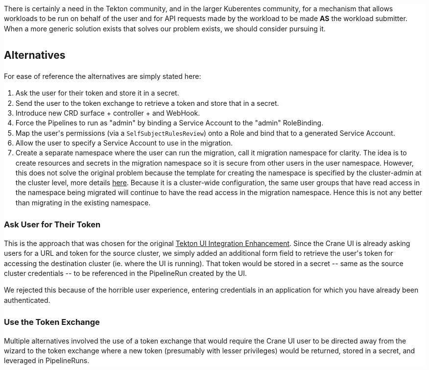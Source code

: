 There is certainly a need in the Tekton community, and in the larger Kuberentes
community, for a mechanism that allows workloads to be run on behalf of the user
and for API requests made by the workload to be made **AS** the workload
submitter. When a more generic solution exists that solves our problem exists,
we should consider pursuing it.

## Alternatives

For ease of reference the alternatives are simply stated here:

1. Ask the user for their token and store it in a secret.
1. Send the user to the token exchange to retrieve a token and store that in a
   secret.
1. Introduce new CRD surface + controller + and WebHook.
1. Force the Pipelines to run as "admin" by binding a Service Account to the
   "admin" RoleBinding.
1. Map the user's permissions (via a `SelfSubjectRulesReview`) onto a Role and
   bind that to a generated Service Account.
1. Allow the user to specify a Service Account to use in the migration.
1. Create a separate namespace where the user can run the migration, call it
   migration namespace for clarity. The idea is to create resources and secrets 
   in the migration namespace so it is secure from other users in the user namespace. 
   However, this does not solve the original problem because the template for
   creating the namespace is specified by the cluster-admin at the cluster level,
   more details
   [here](https://docs.openshift.com/container-platform/4.10/applications/projects/configuring-project-creation.html#modifying-template-for-new-projects_configuring-project-creation). 
   Because it is a cluster-wide configuration, the same user groups that have read
   access in the namespace being migrated will continue to have the read access in
   the migration namespace. Hence this is not any better than migrating in the existing 
   namespace.

### Ask User for Their Token

This is the approach that was chosen for the original
[Tekton UI Integration Enhancement](https://github.com/konveyor/enhancements/pull/59/files).
Since the Crane UI is already asking users for a URL and token for the source
cluster, we simply added an additional form field to retrieve the user's token
for accessing the destination cluster (ie. where the UI is running). That token
would be stored in a secret -- same as the source cluster credentials -- to be
referenced in the PipelineRun created by the UI.

We rejected this because of the horrible user experience,
entering credentials in an application for which you have already been
authenticated.

### Use the Token Exchange

Multiple alternatives involved the use of a token exchange that would require
the Crane UI user to be directed away from the wizard to the token exchange
where a new token (presumably with lesser privileges) would be returned, stored
in a secret, and leveraged in PipelineRuns.
